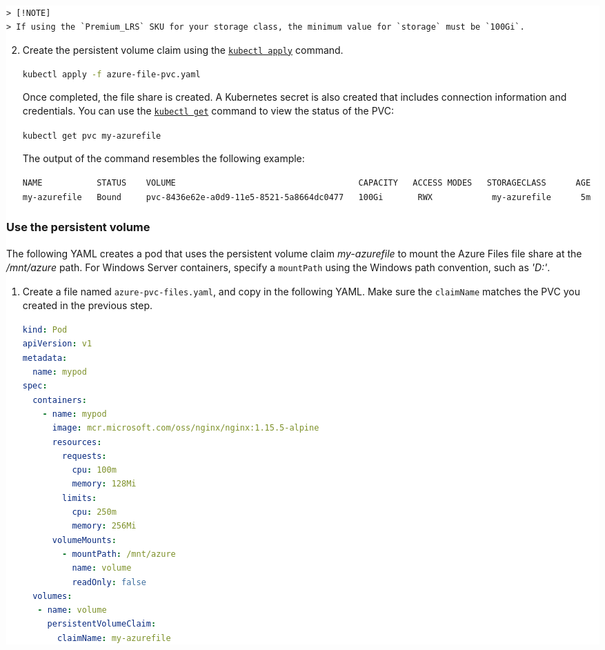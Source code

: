    > [!NOTE]
    > If using the `Premium_LRS` SKU for your storage class, the minimum value for `storage` must be `100Gi`.

2. Create the persistent volume claim using the [`kubectl apply`][kubectl-apply] command.

    ```bash
    kubectl apply -f azure-file-pvc.yaml
    ```

    Once completed, the file share is created. A Kubernetes secret is also created that includes connection information and credentials. You can use the [`kubectl get`][kubectl-get] command to view the status of the PVC:

    ```bash
    kubectl get pvc my-azurefile
    ```

    The output of the command resembles the following example:

    ```output
    NAME           STATUS    VOLUME                                     CAPACITY   ACCESS MODES   STORAGECLASS      AGE
    my-azurefile   Bound     pvc-8436e62e-a0d9-11e5-8521-5a8664dc0477   100Gi       RWX            my-azurefile      5m
    ```

### Use the persistent volume

The following YAML creates a pod that uses the persistent volume claim *my-azurefile* to mount the Azure Files file share at the */mnt/azure* path. For Windows Server containers, specify a `mountPath` using the Windows path convention, such as *'D:'*.

1. Create a file named `azure-pvc-files.yaml`, and copy in the following YAML. Make sure the `claimName` matches the PVC you created in the previous step.

    ```yaml
    kind: Pod
    apiVersion: v1
    metadata:
      name: mypod
    spec:
      containers:
        - name: mypod
          image: mcr.microsoft.com/oss/nginx/nginx:1.15.5-alpine
          resources:
            requests:
              cpu: 100m
              memory: 128Mi
            limits:
              cpu: 250m
              memory: 256Mi
          volumeMounts:
            - mountPath: /mnt/azure
              name: volume
              readOnly: false
      volumes:
       - name: volume
         persistentVolumeClaim:
           claimName: my-azurefile
    ```


[kubernetes-secret]: https://kubernetes.io/docs/concepts/configuration/secret/
[smb-overview]: /windows/desktop/FileIO/microsoft-smb-protocol-and-cifs-protocol-overview
[CSI driver parameters]: https://github.com/kubernetes-sigs/azurefile-csi-driver/blob/master/docs/driver-parameters.md#static-provisionbring-your-own-file-share
[kubernetes-storage-classes]: https://kubernetes.io/docs/concepts/storage/storage-classes/#azure-file
[kubectl-apply]: https://kubernetes.io/docs/reference/generated/kubectl/kubectl-commands#apply
[kubectl-get]: https://kubernetes.io/docs/reference/generated/kubectl/kubectl-commands#get
[kubectl-create]: https://kubernetes.io/docs/reference/generated/kubectl/kubectl-commands#create
[data-plane-api]: https://pkg.go.dev/github.com/Azure/azure-sdk-for-go/sdk/storage/azblob
[kubectl-describe]: https://kubernetes.io/docs/reference/generated/kubectl/kubectl-commands#describe
[kubectl-delete]: https://kubernetes.io/docs/reference/generated/kubectl/kubectl-commands#delete
[access-modes]: https://kubernetes.io/docs/concepts/storage/persistent-volumes/#access-modes
[azure-storage-account]: /azure/storage/common/storage-introduction
[install-azure-cli]: /cli/azure/install-azure-cli
[operator-best-practices-storage]: operator-best-practices-storage.md
[concepts-storage]: concepts-storage.md
[persistent-volume]: #mount-file-share-as-a-persistent-volume
[use-tags]: use-tags.md
[node-resource-group]: faq.yml
[storage-skus]: /azure/storage/common/storage-redundancy
[mount-options]: #mount-options
[az-aks-show]: /cli/azure/aks#az-aks-show
[az-storage-share-create]: /cli/azure/storage/share#az-storage-share-create
[storage-tiers]: /azure/storage/files/storage-files-planning#storage-tiers
[access-tiers-overview]: /azure/storage/blobs/access-tiers-overview
[tag-resources]: /azure/azure-resource-manager/management/tag-resources
[azure-files-usage]: /azure/storage/files/understand-performance#choosing-a-performance-tier-based-on-usage-patterns
[az-storage-account-create]: /cli/azure/storage/account#az-storage-account-create
[storage-account-private-endpoint]: /azure/storage/common/storage-private-endpoints